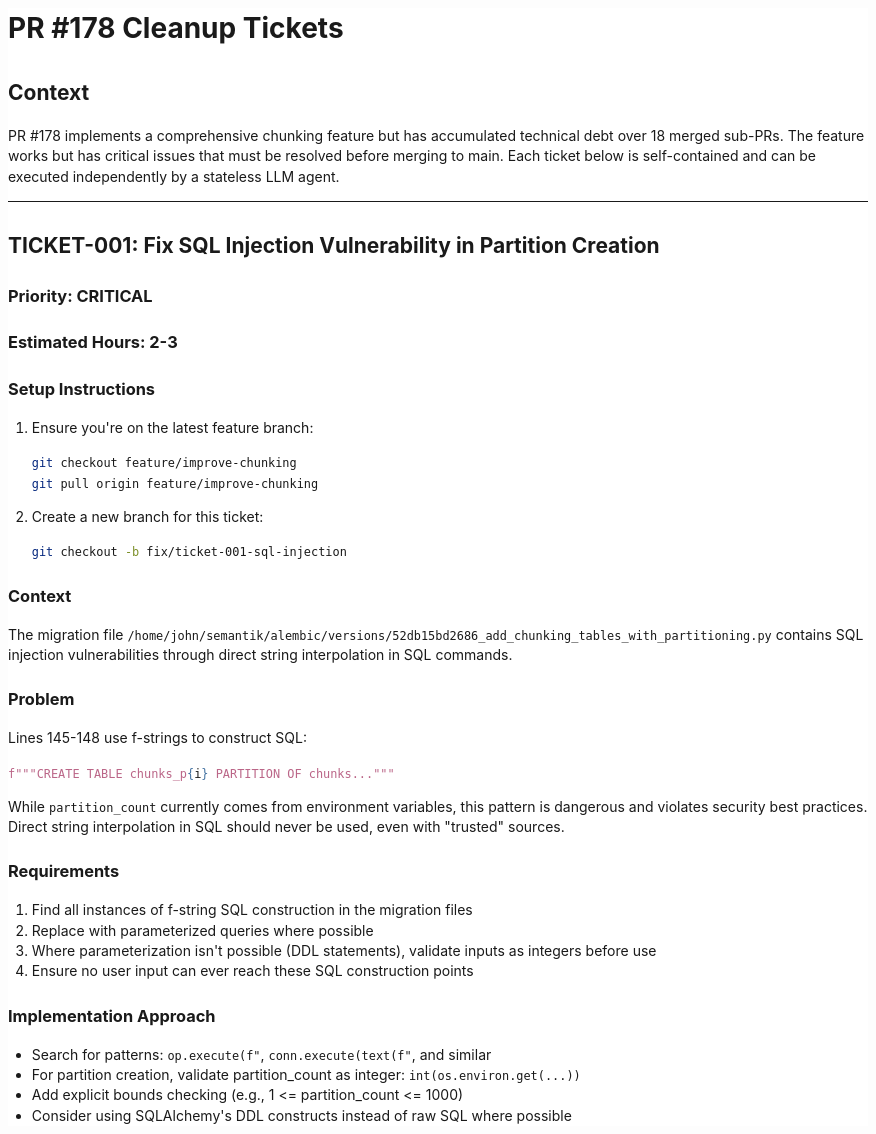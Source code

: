 # PR #178 Cleanup Tickets

## Context
PR #178 implements a comprehensive chunking feature but has accumulated technical debt over 18 merged sub-PRs. The feature works but has critical issues that must be resolved before merging to main. Each ticket below is self-contained and can be executed independently by a stateless LLM agent.

---

## TICKET-001: Fix SQL Injection Vulnerability in Partition Creation

### Priority: CRITICAL
### Estimated Hours: 2-3

### Setup Instructions
1. Ensure you're on the latest feature branch:
   ```bash
   git checkout feature/improve-chunking
   git pull origin feature/improve-chunking
   ```
2. Create a new branch for this ticket:
   ```bash
   git checkout -b fix/ticket-001-sql-injection
   ```

### Context
The migration file `/home/john/semantik/alembic/versions/52db15bd2686_add_chunking_tables_with_partitioning.py` contains SQL injection vulnerabilities through direct string interpolation in SQL commands.

### Problem
Lines 145-148 use f-strings to construct SQL:
```python
f"""CREATE TABLE chunks_p{i} PARTITION OF chunks..."""
```

While `partition_count` currently comes from environment variables, this pattern is dangerous and violates security best practices. Direct string interpolation in SQL should never be used, even with "trusted" sources.

### Requirements
1. Find all instances of f-string SQL construction in the migration files
2. Replace with parameterized queries where possible
3. Where parameterization isn't possible (DDL statements), validate inputs as integers before use
4. Ensure no user input can ever reach these SQL construction points

### Implementation Approach
- Search for patterns: `op.execute(f"`, `conn.execute(text(f"`, and similar
- For partition creation, validate partition_count as integer: `int(os.environ.get(...))` 
- Add explicit bounds checking (e.g., 1 <= partition_count <= 1000)
- Consider using SQLAlchemy's DDL constructs instead of raw SQL where possible
